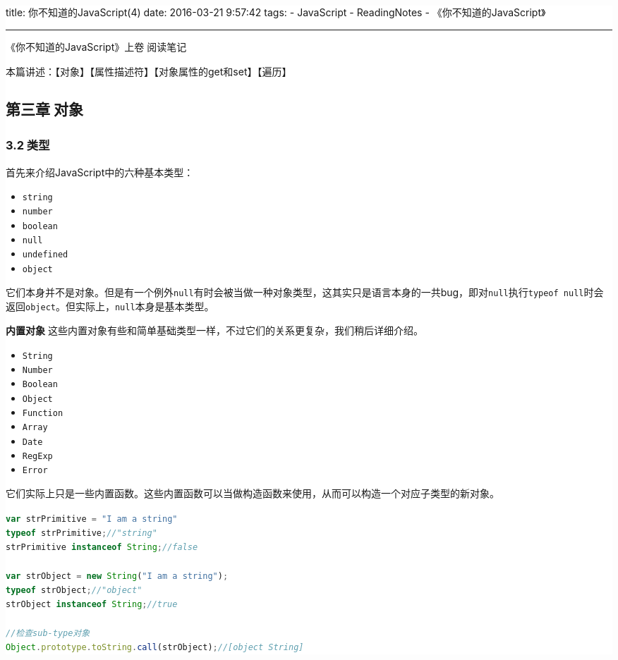 title: 你不知道的JavaScript(4)
date: 2016-03-21 9:57:42
tags:
    - JavaScript
    - ReadingNotes
    - 《你不知道的JavaScript》

---

《你不知道的JavaScript》上卷 阅读笔记

本篇讲述：【对象】【属性描述符】【对象属性的get和set】【遍历】



## 第三章	对象
### 3.2	类型
首先来介绍JavaScript中的六种基本类型：

- `string`
- `number`
- `boolean`
- `null`
- `undefined`
- `object`

它们本身并不是对象。但是有一个例外`null`有时会被当做一种对象类型，这其实只是语言本身的一共bug，即对`null`执行`typeof null`时会返回`object`。但实际上，`null`本身是基本类型。

**内置对象**
这些内置对象有些和简单基础类型一样，不过它们的关系更复杂，我们稍后详细介绍。

- `String`
- `Number`
- `Boolean`
- `Object`
- `Function`
- `Array`
- `Date`
- `RegExp`
- `Error`

它们实际上只是一些内置函数。这些内置函数可以当做构造函数来使用，从而可以构造一个对应子类型的新对象。

```JavaScript
var strPrimitive = "I am a string"
typeof strPrimitive;//"string"
strPrimitive instanceof String;//false

var strObject = new String("I am a string");
typeof strObject;//"object"
strObject instanceof String;//true

//检查sub-type对象
Object.prototype.toString.call(strObject);//[object String]
```
